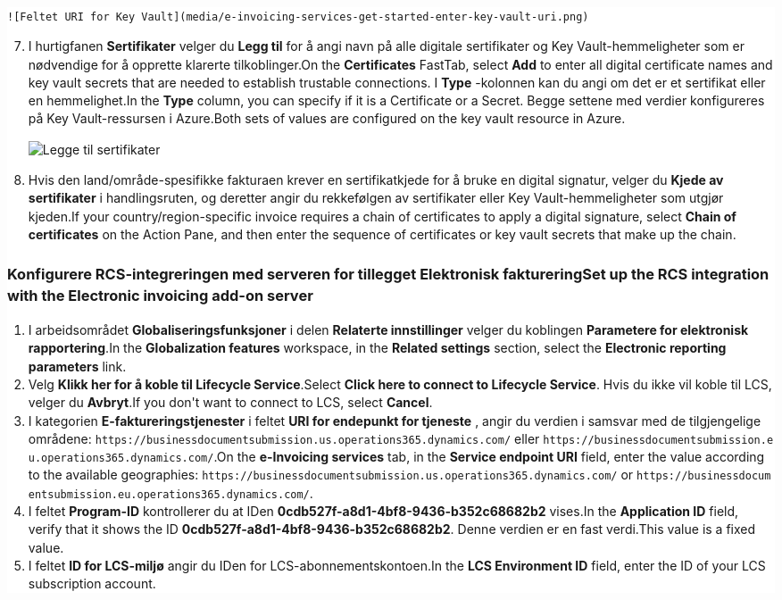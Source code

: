     ![Feltet URI for Key Vault](media/e-invoicing-services-get-started-enter-key-vault-uri.png)

7. <span data-ttu-id="bd5d5-195">I hurtigfanen **Sertifikater** velger du **Legg til** for å angi navn på alle digitale sertifikater og Key Vault-hemmeligheter som er nødvendige for å opprette klarerte tilkoblinger.</span><span class="sxs-lookup"><span data-stu-id="bd5d5-195">On the **Certificates** FastTab, select **Add** to enter all digital certificate names and key vault secrets that are needed to establish trustable connections.</span></span> <span data-ttu-id="bd5d5-196">I **Type** -kolonnen kan du angi om det er et sertifikat eller en hemmelighet.</span><span class="sxs-lookup"><span data-stu-id="bd5d5-196">In the  **Type** column, you can specify if it is a Certificate or a Secret.</span></span> <span data-ttu-id="bd5d5-197">Begge settene med verdier konfigureres på Key Vault-ressursen i Azure.</span><span class="sxs-lookup"><span data-stu-id="bd5d5-197">Both sets of values are configured on the key vault resource in Azure.</span></span>

    ![Legge til sertifikater](media/e-invoicing-services-get-started-add-digital-certificates.png)

8. <span data-ttu-id="bd5d5-199">Hvis den land/område-spesifikke fakturaen krever en sertifikatkjede for å bruke en digital signatur, velger du **Kjede av sertifikater** i handlingsruten, og deretter angir du rekkefølgen av sertifikater eller Key Vault-hemmeligheter som utgjør kjeden.</span><span class="sxs-lookup"><span data-stu-id="bd5d5-199">If your country/region-specific invoice requires a chain of certificates to apply a digital signature, select **Chain of certificates** on the Action Pane, and then enter the sequence of certificates or key vault secrets that make up the chain.</span></span>

### <a name="set-up-the-rcs-integration-with-the-electronic-invoicing-add-on-server"></a><span data-ttu-id="bd5d5-200">Konfigurere RCS-integreringen med serveren for tillegget Elektronisk fakturering</span><span class="sxs-lookup"><span data-stu-id="bd5d5-200">Set up the RCS integration with the Electronic invoicing add-on server</span></span>

1. <span data-ttu-id="bd5d5-201">I arbeidsområdet **Globaliseringsfunksjoner** i delen **Relaterte innstillinger** velger du koblingen **Parametere for elektronisk rapportering**.</span><span class="sxs-lookup"><span data-stu-id="bd5d5-201">In the **Globalization features** workspace, in the **Related settings** section, select the **Electronic reporting parameters** link.</span></span>
2. <span data-ttu-id="bd5d5-202">Velg **Klikk her for å koble til Lifecycle Service**.</span><span class="sxs-lookup"><span data-stu-id="bd5d5-202">Select **Click here to connect to Lifecycle Service**.</span></span> <span data-ttu-id="bd5d5-203">Hvis du ikke vil koble til LCS, velger du **Avbryt**.</span><span class="sxs-lookup"><span data-stu-id="bd5d5-203">If you don't want to connect to LCS, select **Cancel**.</span></span>
3. <span data-ttu-id="bd5d5-204">I kategorien **E-faktureringstjenester** i feltet **URI for endepunkt for tjeneste** , angir du verdien i samsvar med de tilgjengelige områdene: `https://businessdocumentsubmission.us.operations365.dynamics.com/` eller `https://businessdocumentsubmission.eu.operations365.dynamics.com/`.</span><span class="sxs-lookup"><span data-stu-id="bd5d5-204">On the **e-Invoicing services** tab, in the **Service endpoint URI** field, enter the value according to the available geographies: `https://businessdocumentsubmission.us.operations365.dynamics.com/` or `https://businessdocumentsubmission.eu.operations365.dynamics.com/`.</span></span>
4. <span data-ttu-id="bd5d5-205">I feltet **Program-ID** kontrollerer du at IDen **0cdb527f-a8d1-4bf8-9436-b352c68682b2** vises.</span><span class="sxs-lookup"><span data-stu-id="bd5d5-205">In the **Application ID** field, verify that it shows the ID **0cdb527f-a8d1-4bf8-9436-b352c68682b2**.</span></span> <span data-ttu-id="bd5d5-206">Denne verdien er en fast verdi.</span><span class="sxs-lookup"><span data-stu-id="bd5d5-206">This value is a fixed value.</span></span>
5. <span data-ttu-id="bd5d5-207">I feltet **ID for LCS-miljø** angir du IDen for LCS-abonnementskontoen.</span><span class="sxs-lookup"><span data-stu-id="bd5d5-207">In the **LCS Environment ID** field, enter the ID of your LCS subscription account.</span></span>
